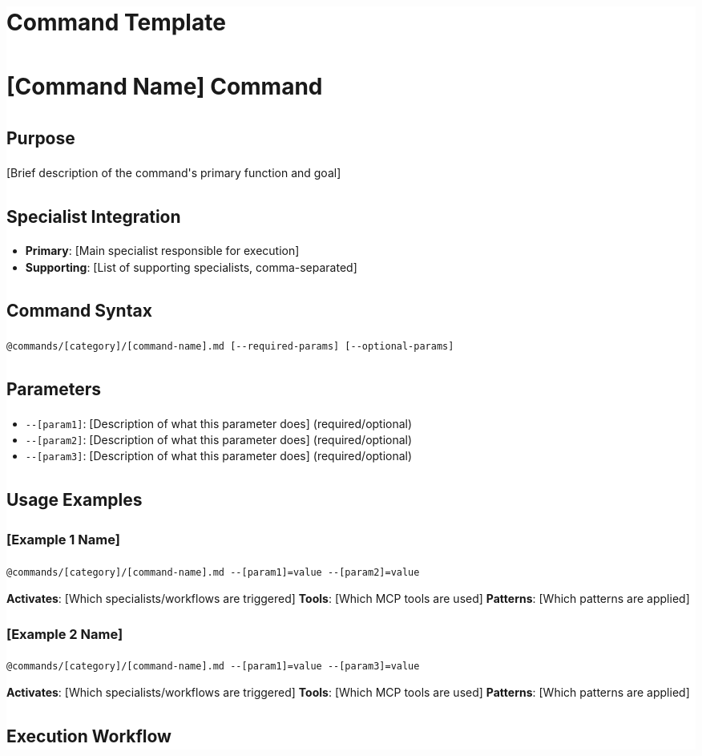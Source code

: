 # Command Template



# [Command Name] Command

## Purpose

[Brief description of the command's primary function and goal]

## Specialist Integration

- **Primary**: [Main specialist responsible for execution]
- **Supporting**: [List of supporting specialists, comma-separated]

## Command Syntax

```
@commands/[category]/[command-name].md [--required-params] [--optional-params]
```

## Parameters

- `--[param1]`: [Description of what this parameter does] (required/optional)
- `--[param2]`: [Description of what this parameter does] (required/optional)
- `--[param3]`: [Description of what this parameter does] (required/optional)

## Usage Examples


### [Example 1 Name]
```
@commands/[category]/[command-name].md --[param1]=value --[param2]=value
```
**Activates**: [Which specialists/workflows are triggered]
**Tools**: [Which MCP tools are used]
**Patterns**: [Which patterns are applied]

### [Example 2 Name]
```
@commands/[category]/[command-name].md --[param1]=value --[param3]=value
```
**Activates**: [Which specialists/workflows are triggered]
**Tools**: [Which MCP tools are used]
**Patterns**: [Which patterns are applied]

## Execution Workflow

